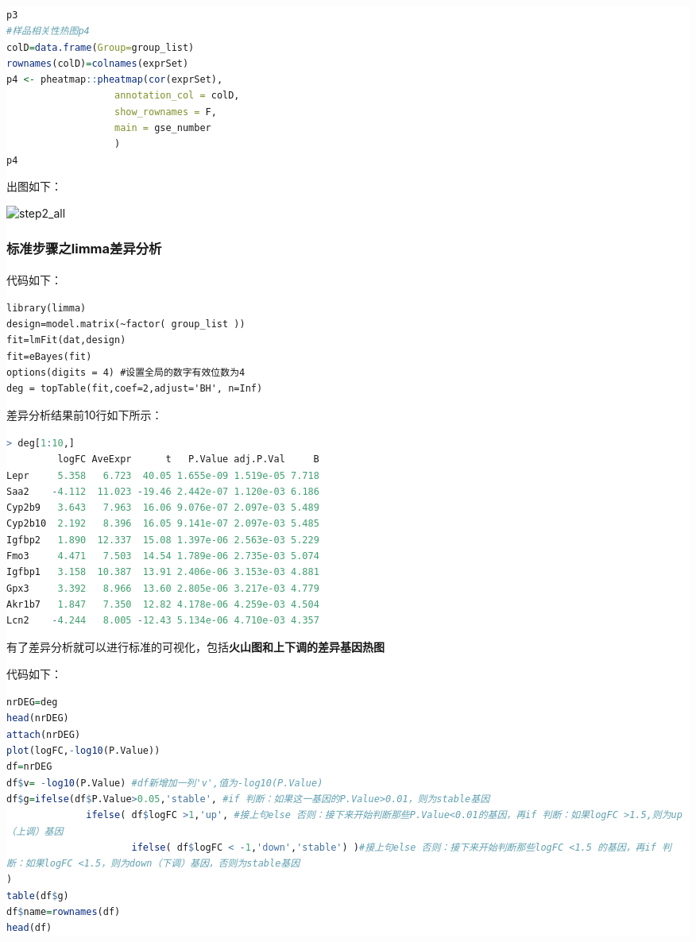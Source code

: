 ```R
p3
#样品相关性热图p4
colD=data.frame(Group=group_list)
rownames(colD)=colnames(exprSet)
p4 <- pheatmap::pheatmap(cor(exprSet),
                   annotation_col = colD,
                   show_rownames = F,
                   main = gse_number
                   )
p4
```

出图如下：

![step2_all](GPL81-GSE65624/step2_all.png)

### 标准步骤之limma差异分析

代码如下：

```
library(limma)
design=model.matrix(~factor( group_list ))
fit=lmFit(dat,design)
fit=eBayes(fit)
options(digits = 4) #设置全局的数字有效位数为4
deg = topTable(fit,coef=2,adjust='BH', n=Inf) 
```

差异分析结果前10行如下所示：

```R
> deg[1:10,]
         logFC AveExpr      t   P.Value adj.P.Val     B
Lepr     5.358   6.723  40.05 1.655e-09 1.519e-05 7.718
Saa2    -4.112  11.023 -19.46 2.442e-07 1.120e-03 6.186
Cyp2b9   3.643   7.963  16.06 9.076e-07 2.097e-03 5.489
Cyp2b10  2.192   8.396  16.05 9.141e-07 2.097e-03 5.485
Igfbp2   1.890  12.337  15.08 1.397e-06 2.563e-03 5.229
Fmo3     4.471   7.503  14.54 1.789e-06 2.735e-03 5.074
Igfbp1   3.158  10.387  13.91 2.406e-06 3.153e-03 4.881
Gpx3     3.392   8.966  13.60 2.805e-06 3.217e-03 4.779
Akr1b7   1.847   7.350  12.82 4.178e-06 4.259e-03 4.504
Lcn2    -4.244   8.005 -12.43 5.134e-06 4.710e-03 4.357
```



有了差异分析就可以进行标准的可视化，包括**火山图和上下调的差异基因热图**

代码如下：

```R
nrDEG=deg
head(nrDEG)
attach(nrDEG)
plot(logFC,-log10(P.Value))
df=nrDEG
df$v= -log10(P.Value) #df新增加一列'v',值为-log10(P.Value) 
df$g=ifelse(df$P.Value>0.05,'stable', #if 判断：如果这一基因的P.Value>0.01，则为stable基因
              ifelse( df$logFC >1,'up', #接上句else 否则：接下来开始判断那些P.Value<0.01的基因，再if 判断：如果logFC >1.5,则为up（上调）基因
                      ifelse( df$logFC < -1,'down','stable') )#接上句else 否则：接下来开始判断那些logFC <1.5 的基因，再if 判断：如果logFC <1.5，则为down（下调）基因，否则为stable基因
)
table(df$g)
df$name=rownames(df)
head(df)
```